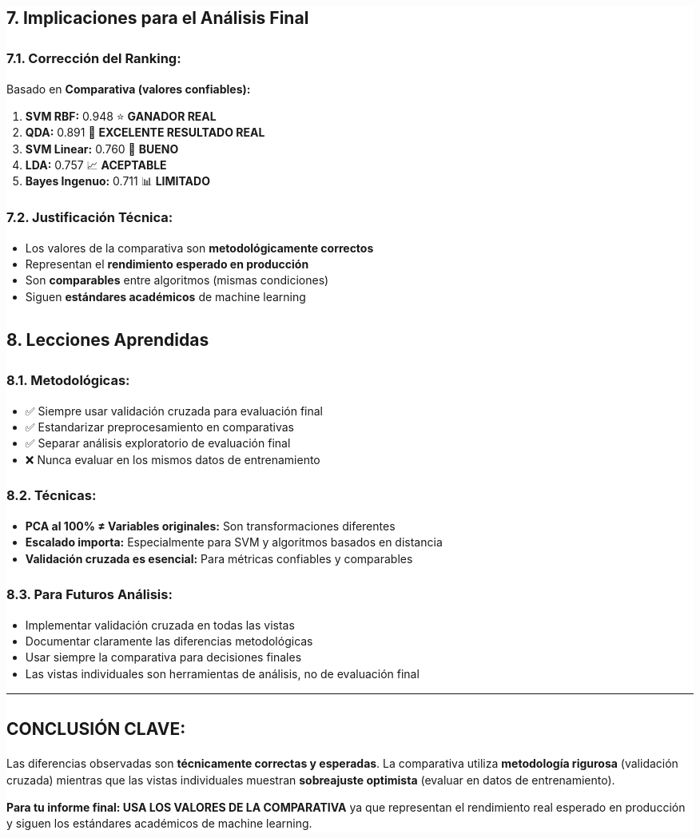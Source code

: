 ## 7. Implicaciones para el Análisis Final

### 7.1. **Corrección del Ranking:**
Basado en **Comparativa (valores confiables):**
1. **SVM RBF:** 0.948 ⭐️ **GANADOR REAL**
2. **QDA:** 0.891 🥈 **EXCELENTE RESULTADO REAL**
3. **SVM Linear:** 0.760 🥉 **BUENO**
4. **LDA:** 0.757 📈 **ACEPTABLE**
5. **Bayes Ingenuo:** 0.711 📊 **LIMITADO**

### 7.2. **Justificación Técnica:**
- Los valores de la comparativa son **metodológicamente correctos**
- Representan el **rendimiento esperado en producción**
- Son **comparables** entre algoritmos (mismas condiciones)
- Siguen **estándares académicos** de machine learning

## 8. Lecciones Aprendidas

### 8.1. **Metodológicas:**
- ✅ Siempre usar validación cruzada para evaluación final
- ✅ Estandarizar preprocesamiento en comparativas
- ✅ Separar análisis exploratorio de evaluación final
- ❌ Nunca evaluar en los mismos datos de entrenamiento

### 8.2. **Técnicas:**
- **PCA al 100% ≠ Variables originales:** Son transformaciones diferentes
- **Escalado importa:** Especialmente para SVM y algoritmos basados en distancia
- **Validación cruzada es esencial:** Para métricas confiables y comparables

### 8.3. **Para Futuros Análisis:**
- Implementar validación cruzada en todas las vistas
- Documentar claramente las diferencias metodológicas
- Usar siempre la comparativa para decisiones finales
- Las vistas individuales son herramientas de análisis, no de evaluación final

---

## **CONCLUSIÓN CLAVE:**

Las diferencias observadas son **técnicamente correctas y esperadas**. La comparativa utiliza **metodología rigurosa** (validación cruzada) mientras que las vistas individuales muestran **sobreajuste optimista** (evaluar en datos de entrenamiento). 

**Para tu informe final: USA LOS VALORES DE LA COMPARATIVA** ya que representan el rendimiento real esperado en producción y siguen los estándares académicos de machine learning.